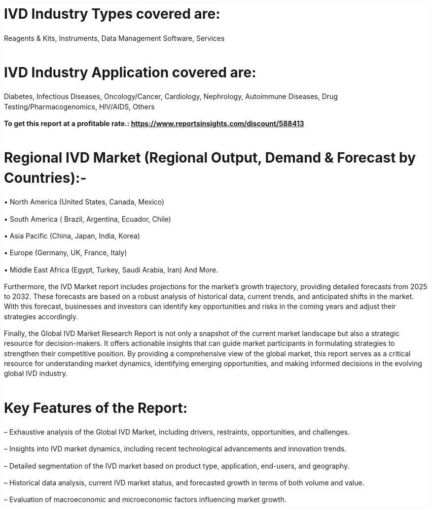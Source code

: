 # <strong>IVD Industry Types covered are:</strong>

Reagents & Kits, Instruments, Data Management Software, Services

# <strong>IVD Industry Application covered are:</strong>

Diabetes, Infectious Diseases, Oncology/Cancer, Cardiology, Nephrology, Autoimmune Diseases, Drug Testing/Pharmacogenomics, HIV/AIDS, Others

<strong>To get this report at a profitable rate.: <a href=https://www.reportsinsights.com/discount/588413>https://www.reportsinsights.com/discount/588413</a></strong>

# <strong>Regional IVD Market (Regional Output, Demand &amp; Forecast by Countries):-</strong>

• North America (United States, Canada, Mexico)

• South America ( Brazil, Argentina, Ecuador, Chile)

• Asia Pacific (China, Japan, India, Korea)

• Europe (Germany, UK, France, Italy)

• Middle East Africa (Egypt, Turkey, Saudi Arabia, Iran) And More.

Furthermore, the IVD Market report includes projections for the market’s growth trajectory, providing detailed forecasts from 2025 to 2032. These forecasts are based on a robust analysis of historical data, current trends, and anticipated shifts in the market. With this forecast, businesses and investors can identify key opportunities and risks in the coming years and adjust their strategies accordingly.

Finally, the Global IVD Market Research Report is not only a snapshot of the current market landscape but also a strategic resource for decision-makers. It offers actionable insights that can guide market participants in formulating strategies to strengthen their competitive position. By providing a comprehensive view of the global market, this report serves as a critical resource for understanding market dynamics, identifying emerging opportunities, and making informed decisions in the evolving global IVD industry.

# <strong>Key Features of the Report:</strong>

– Exhaustive analysis of the Global IVD Market, including drivers, restraints, opportunities, and challenges.

– Insights into IVD market dynamics, including recent technological advancements and innovation trends.

– Detailed segmentation of the IVD market based on product type, application, end-users, and geography.

– Historical data analysis, current IVD market status, and forecasted growth in terms of both volume and value.

– Evaluation of macroeconomic and microeconomic factors influencing market growth.
